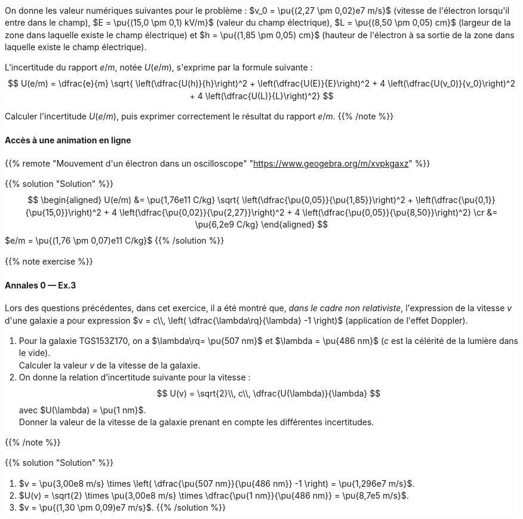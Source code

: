 On donne les valeur numériques suivantes pour le problème&nbsp;: $v_0 = \pu{(2,27 \pm 0,02)e7 m/s}$ (vitesse de l'électron lorsqu'il entre dans le champ), $E = \pu{(15,0 \pm 0,1) kV/m}$ (valeur du champ électrique), $L = \pu{(8,50 \pm 0,05) cm}$ (largeur de la zone dans laquelle existe le champ électrique) et $h = \pu{(1,85 \pm 0,05) cm}$ (hauteur de l'électron à sa sortie de la zone dans laquelle existe le champ électrique).

L'incertitude du rapport $e/m$, notée $U(e/m)$, s'exprime par la formule suivante&nbsp;:
$$
    U(e/m) = \dfrac{e}{m} \sqrt{ \left(\dfrac{U(h)}{h}\right)^2 + \left(\dfrac{U(E)}{E}\right)^2 + 4 \left(\dfrac{U(v_0)}{v_0}\right)^2 + 4 \left(\dfrac{U(L)}{L}\right)^2}
$$

Calculer l'incertitude $U(e/m)$, puis exprimer correctement le résultat du rapport $e/m$.
{{% /note %}}

#### Accès à une animation en ligne
{{% remote "Mouvement d'un électron dans un oscilloscope" "https://www.geogebra.org/m/xvpkgaxz" %}}

{{% solution "Solution" %}}
$$
    \begin{aligned}
    U(e/m) &= \pu{1,76e11 C/kg} \sqrt{ \left(\dfrac{\pu{0,05}}{\pu{1,85}}\right)^2 + \left(\dfrac{\pu{0,1}}{\pu{15,0}}\right)^2 + 4 \left(\dfrac{\pu{0,02}}{\pu{2,27}}\right)^2 + 4 \left(\dfrac{\pu{0,05}}{\pu{8,50}}\right)^2} \cr
            &= \pu{6,2e9 C/kg}
    \end{aligned}
$$
$e/m = \pu{(1,76 \pm 0,07)e11 C/kg}$
{{% /solution %}}


{{% note exercise %}}
#### Annales 0 — Ex.3

Lors des questions précédentes, dans cet exercice, il a été montré que, *dans le cadre non relativiste*, l'expression de la vitesse $v$ d'une galaxie a pour expression $v = c\\, \left( \dfrac{\lambda\rq}{\lambda} -1 \right)$ (application de l'effet Doppler).
	
1. Pour la galaxie TGS153Z170, on a $\lambda\rq= \pu{507 nm}$ et $\lambda = \pu{486 nm}$ ($c$ est la célérité de la lumière dans le vide).  
Calculer la valeur $v$ de la vitesse de la galaxie.
2. On donne la relation d’incertitude suivante pour la vitesse&nbsp;:
$$
    U(v) = \sqrt{2}\\, c\\, \dfrac{U(\lambda)}{\lambda}
$$
avec $U(\lambda) = \pu{1 nm}$.  
Donner la valeur de la vitesse de la galaxie prenant en compte les différentes incertitudes.

{{% /note %}}

{{% solution "Solution" %}}
1. $v = \pu{3,00e8 m/s} \times \left( \dfrac{\pu{507 nm}}{\pu{486 nm}} -1 \right) = \pu{1,296e7 m/s}$.
2. $U(v) = \sqrt{2} \times \pu{3,00e8 m/s} \times \dfrac{\pu{1 nm}}{\pu{486 nm}} = \pu{8,7e5 m/s}$.
3. $v = \pu{(1,30 \pm 0,09)e7 m/s}$.
{{% /solution %}}